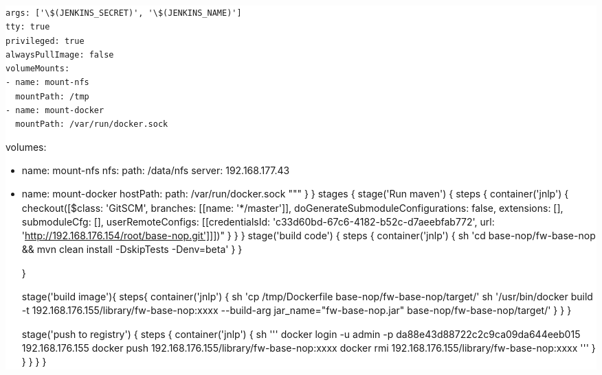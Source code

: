     args: ['\$(JENKINS_SECRET)', '\$(JENKINS_NAME)']
    tty: true
    privileged: true
    alwaysPullImage: false
    volumeMounts:
    - name: mount-nfs
      mountPath: /tmp
    - name: mount-docker
      mountPath: /var/run/docker.sock
  volumes: 
  - name: mount-nfs
    nfs:
      path: /data/nfs
      server: 192.168.177.43
  - name: mount-docker
    hostPath:
      path: /var/run/docker.sock
"""
    }
  }
  stages {
    stage('Run maven') {
      steps {
        container('jnlp') {
          checkout([$class: 'GitSCM', branches: [[name: '*/master']], doGenerateSubmoduleConfigurations: false, extensions: [], submoduleCfg: [], userRemoteConfigs: [[credentialsId: 'c33d60bd-67c6-4182-b52c-d7aeebfab772', url: 'http://192.168.176.154/root/base-nop.git']]])"
        }
      }
    }
    stage('build code') {
        steps {
            container('jnlp') {
              sh 'cd base-nop/fw-base-nop && mvn clean install -DskipTests -Denv=beta'
            }
        }

    }

    stage('build image'){
        steps{
            container('jnlp') {
              sh 'cp /tmp/Dockerfile base-nop/fw-base-nop/target/'
              sh '/usr/bin/docker build -t 192.168.176.155/library/fw-base-nop:xxxx --build-arg jar_name="fw-base-nop.jar" base-nop/fw-base-nop/target/'
            }
        }
    }

    stage('push to registry') {
        steps {
            container('jnlp') {
               sh '''
                  docker login -u admin -p da88e43d88722c2c9ca09da644eeb015 192.168.176.155
                  docker push  192.168.176.155/library/fw-base-nop:xxxx
                  docker rmi 192.168.176.155/library/fw-base-nop:xxxx
                '''
            }
        } 
    }
  }
}
